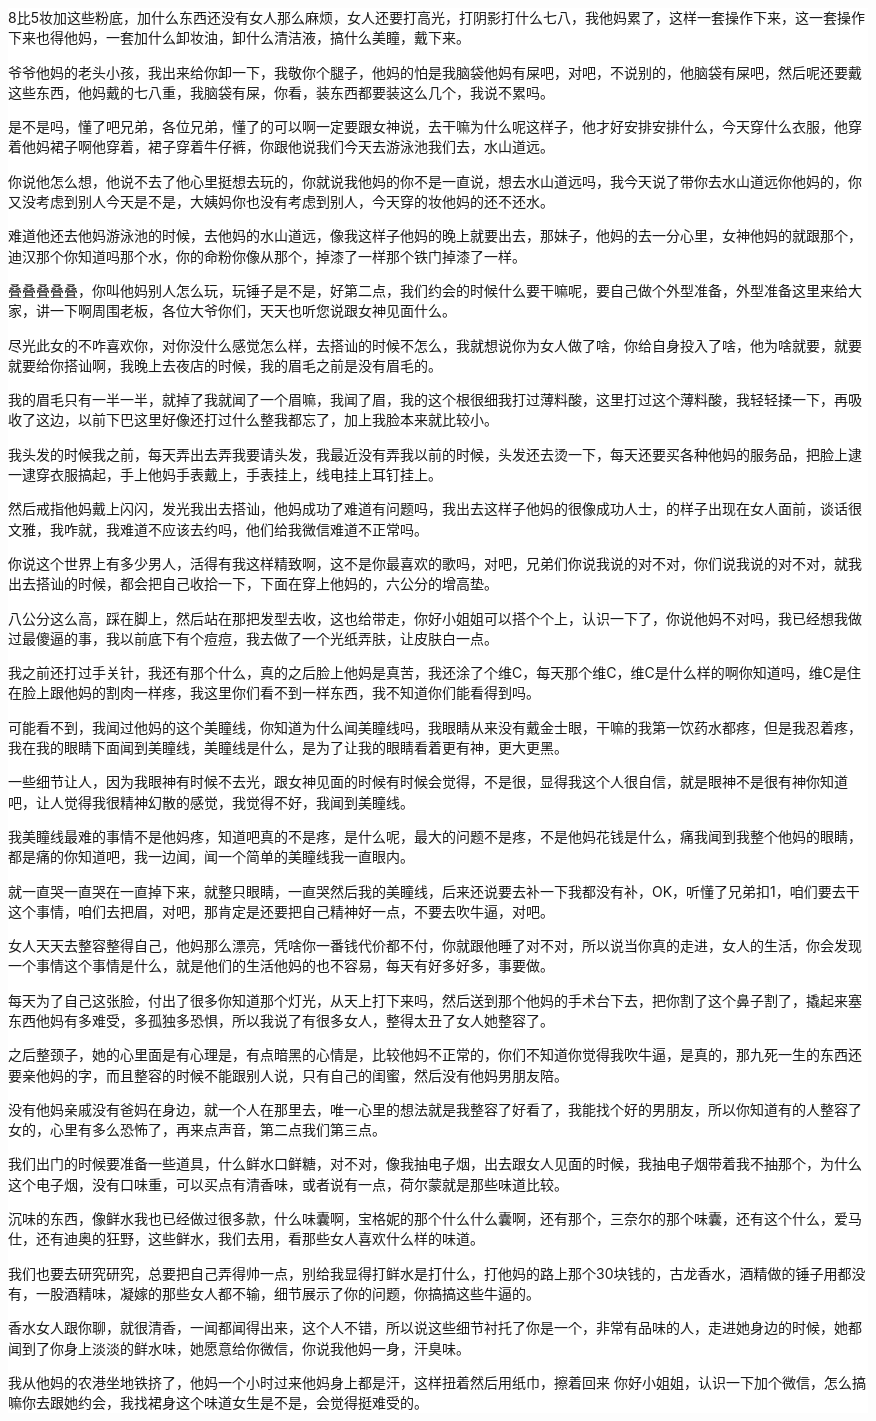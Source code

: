 8比5妆加这些粉底，加什么东西还没有女人那么麻烦，女人还要打高光，打阴影打什么七八，我他妈累了，这样一套操作下来，这一套操作下来也得他妈，一套加什么卸妆油，卸什么清洁液，搞什么美瞳，戴下来。

爷爷他妈的老头小孩，我出来给你卸一下，我敬你个腿子，他妈的怕是我脑袋他妈有屎吧，对吧，不说别的，他脑袋有屎吧，然后呢还要戴这些东西，他妈戴的七八重，我脑袋有屎，你看，装东西都要装这么几个，我说不累吗。

是不是吗，懂了吧兄弟，各位兄弟，懂了的可以啊一定要跟女神说，去干嘛为什么呢这样子，他才好安排安排什么，今天穿什么衣服，他穿着他妈裙子啊他穿着，裙子穿着牛仔裤，你跟他说我们今天去游泳池我们去，水山道远。

你说他怎么想，他说不去了他心里挺想去玩的，你就说我他妈的你不是一直说，想去水山道远吗，我今天说了带你去水山道远你他妈的，你又没考虑到别人今天是不是，大姨妈你也没有考虑到别人，今天穿的妆他妈的还不还水。

难道他还去他妈游泳池的时候，去他妈的水山道远，像我这样子他妈的晚上就要出去，那妹子，他妈的去一分心里，女神他妈的就跟那个，迪汉那个你知道吗那个水，你的命粉你像从那个，掉漆了一样那个铁门掉漆了一样。

叠叠叠叠叠，你叫他妈别人怎么玩，玩锤子是不是，好第二点，我们约会的时候什么要干嘛呢，要自己做个外型准备，外型准备这里来给大家，讲一下啊周围老板，各位大爷你们，天天也听您说跟女神见面什么。

尽光此女的不咋喜欢你，对你没什么感觉怎么样，去搭讪的时候不怎么，我就想说你为女人做了啥，你给自身投入了啥，他为啥就要，就要就要给你搭讪啊，我晚上去夜店的时候，我的眉毛之前是没有眉毛的。

我的眉毛只有一半一半，就掉了我就闻了一个眉嘛，我闻了眉，我的这个根很细我打过薄料酸，这里打过这个薄料酸，我轻轻揉一下，再吸收了这边，以前下巴这里好像还打过什么整我都忘了，加上我脸本来就比较小。

我头发的时候我之前，每天弄出去弄我要请头发，我最近没有弄我以前的时候，头发还去烫一下，每天还要买各种他妈的服务品，把脸上逮一逮穿衣服搞起，手上他妈手表戴上，手表挂上，线电挂上耳钉挂上。

然后戒指他妈戴上闪闪，发光我出去搭讪，他妈成功了难道有问题吗，我出去这样子他妈的很像成功人士，的样子出现在女人面前，谈话很文雅，我咋就，我难道不应该去约吗，他们给我微信难道不正常吗。

你说这个世界上有多少男人，活得有我这样精致啊，这不是你最喜欢的歌吗，对吧，兄弟们你说我说的对不对，你们说我说的对不对，就我出去搭讪的时候，都会把自己收拾一下，下面在穿上他妈的，六公分的增高垫。

八公分这么高，踩在脚上，然后站在那把发型去收，这也给带走，你好小姐姐可以搭个个上，认识一下了，你说他妈不对吗，我已经想我做过最傻逼的事，我以前底下有个痘痘，我去做了一个光纸弄肤，让皮肤白一点。

我之前还打过手关针，我还有那个什么，真的之后脸上他妈是真苦，我还涂了个维C，每天那个维C，维C是什么样的啊你知道吗，维C是住在脸上跟他妈的割肉一样疼，我这里你们看不到一样东西，我不知道你们能看得到吗。

可能看不到，我闻过他妈的这个美瞳线，你知道为什么闻美瞳线吗，我眼睛从来没有戴金士眼，干嘛的我第一饮药水都疼，但是我忍着疼，我在我的眼睛下面闻到美瞳线，美瞳线是什么，是为了让我的眼睛看着更有神，更大更黑。

一些细节让人，因为我眼神有时候不去光，跟女神见面的时候有时候会觉得，不是很，显得我这个人很自信，就是眼神不是很有神你知道吧，让人觉得我很精神幻散的感觉，我觉得不好，我闻到美瞳线。

我美瞳线最难的事情不是他妈疼，知道吧真的不是疼，是什么呢，最大的问题不是疼，不是他妈花钱是什么，痛我闻到我整个他妈的眼睛，都是痛的你知道吧，我一边闻，闻一个简单的美瞳线我一直眼内。

就一直哭一直哭在一直掉下来，就整只眼睛，一直哭然后我的美瞳线，后来还说要去补一下我都没有补，OK，听懂了兄弟扣1，咱们要去干这个事情，咱们去把眉，对吧，那肯定是还要把自己精神好一点，不要去吹牛逼，对吧。

女人天天去整容整得自己，他妈那么漂亮，凭啥你一番钱代价都不付，你就跟他睡了对不对，所以说当你真的走进，女人的生活，你会发现一个事情这个事情是什么，就是他们的生活他妈的也不容易，每天有好多好多，事要做。

每天为了自己这张脸，付出了很多你知道那个灯光，从天上打下来吗，然后送到那个他妈的手术台下去，把你割了这个鼻子割了，撬起来塞东西他妈有多难受，多孤独多恐惧，所以我说了有很多女人，整得太丑了女人她整容了。

之后整颈子，她的心里面是有心理是，有点暗黑的心情是，比较他妈不正常的，你们不知道你觉得我吹牛逼，是真的，那九死一生的东西还要亲他妈的字，而且整容的时候不能跟别人说，只有自己的闺蜜，然后没有他妈男朋友陪。

没有他妈亲戚没有爸妈在身边，就一个人在那里去，唯一心里的想法就是我整容了好看了，我能找个好的男朋友，所以你知道有的人整容了女的，心里有多么恐怖了，再来点声音，第二点我们第三点。

我们出门的时候要准备一些道具，什么鲜水口鲜糖，对不对，像我抽电子烟，出去跟女人见面的时候，我抽电子烟带着我不抽那个，为什么这个电子烟，没有口味重，可以买点有清香味，或者说有一点，荷尔蒙就是那些味道比较。

沉味的东西，像鲜水我也已经做过很多款，什么味囊啊，宝格妮的那个什么什么囊啊，还有那个，三奈尔的那个味囊，还有这个什么，爱马仕，还有迪奥的狂野，这些鲜水，我们去用，看那些女人喜欢什么样的味道。

我们也要去研究研究，总要把自己弄得帅一点，别给我显得打鲜水是打什么，打他妈的路上那个30块钱的，古龙香水，酒精做的锤子用都没有，一股酒精味，凝嫁的那些女人都不输，细节展示了你的问题，你搞搞这些牛逼的。

香水女人跟你聊，就很清香，一闻都闻得出来，这个人不错，所以说这些细节衬托了你是一个，非常有品味的人，走进她身边的时候，她都闻到了你身上淡淡的鲜水味，她愿意给你微信，你说我他妈一身，汗臭味。

我从他妈的农港坐地铁挤了，他妈一个小时过来他妈身上都是汗，这样扭着然后用纸巾，擦着回来 你好小姐姐，认识一下加个微信，怎么搞嘛你去跟她约会，我找裙身这个味道女生是不是，会觉得挺难受的。
